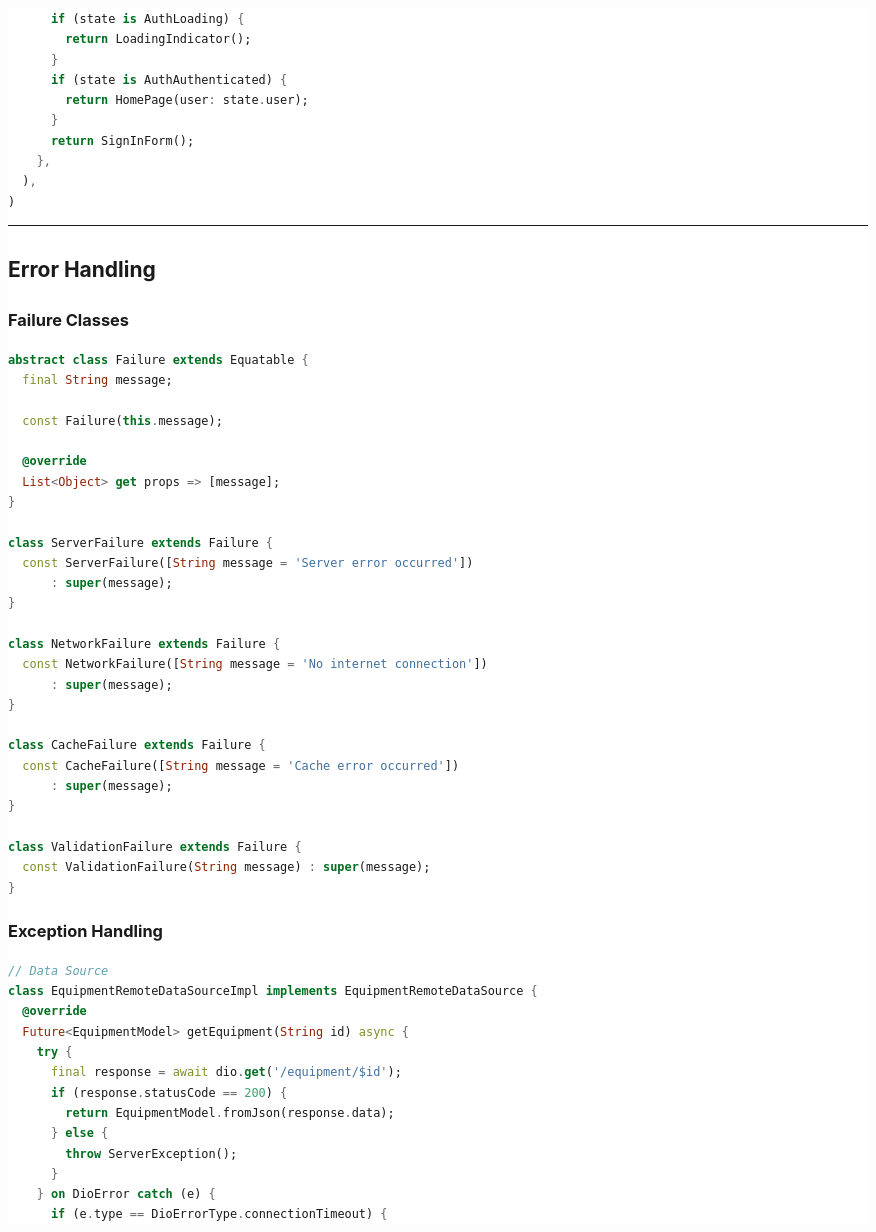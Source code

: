 ```dart
      if (state is AuthLoading) {
        return LoadingIndicator();
      }
      if (state is AuthAuthenticated) {
        return HomePage(user: state.user);
      }
      return SignInForm();
    },
  ),
)
```

---

## Error Handling

### Failure Classes

```dart
abstract class Failure extends Equatable {
  final String message;

  const Failure(this.message);

  @override
  List<Object> get props => [message];
}

class ServerFailure extends Failure {
  const ServerFailure([String message = 'Server error occurred'])
      : super(message);
}

class NetworkFailure extends Failure {
  const NetworkFailure([String message = 'No internet connection'])
      : super(message);
}

class CacheFailure extends Failure {
  const CacheFailure([String message = 'Cache error occurred'])
      : super(message);
}

class ValidationFailure extends Failure {
  const ValidationFailure(String message) : super(message);
}
```

### Exception Handling

```dart
// Data Source
class EquipmentRemoteDataSourceImpl implements EquipmentRemoteDataSource {
  @override
  Future<EquipmentModel> getEquipment(String id) async {
    try {
      final response = await dio.get('/equipment/$id');
      if (response.statusCode == 200) {
        return EquipmentModel.fromJson(response.data);
      } else {
        throw ServerException();
      }
    } on DioError catch (e) {
      if (e.type == DioErrorType.connectionTimeout) {
```